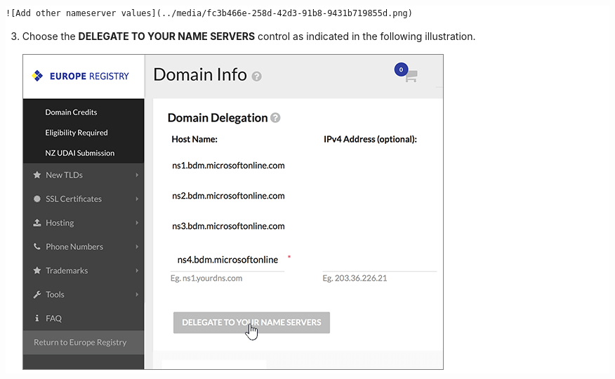     ![Add other nameserver values](../media/fc3b466e-258d-42d3-91b8-9431b719855d.png)
  
3. Choose the **DELEGATE TO YOUR NAME SERVERS** control as indicated in the following illustration. 
    
    ![Choose DELEGATE TO YOUR NAME SERVERS](../media/438faff7-b6b9-4830-9f92-0b636fd7446d.png)
  